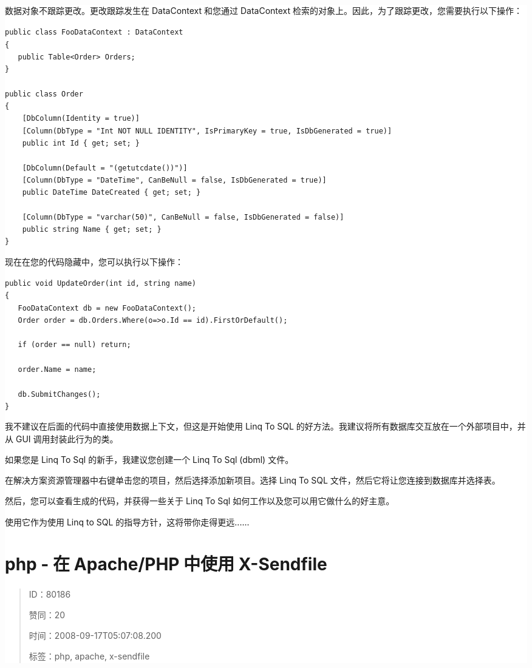 数据对象不跟踪更改。更改跟踪发生在 DataContext 和您通过 DataContext 检索的对象上。因此，为了跟踪更改，您需要执行以下操作：

```
public class FooDataContext : DataContext
{
   public Table<Order> Orders;   
}

public class Order
{
    [DbColumn(Identity = true)]
    [Column(DbType = "Int NOT NULL IDENTITY", IsPrimaryKey = true, IsDbGenerated = true)]
    public int Id { get; set; }

    [DbColumn(Default = "(getutcdate())")]
    [Column(DbType = "DateTime", CanBeNull = false, IsDbGenerated = true)]
    public DateTime DateCreated { get; set; }

    [Column(DbType = "varchar(50)", CanBeNull = false, IsDbGenerated = false)]
    public string Name { get; set; }
} 
```

现在在您的代码隐藏中，您可以执行以下操作：

```
public void UpdateOrder(int id, string name)
{
   FooDataContext db = new FooDataContext();
   Order order = db.Orders.Where(o=>o.Id == id).FirstOrDefault();

   if (order == null) return;

   order.Name = name;

   db.SubmitChanges();
} 
```

我不建议在后面的代码中直接使用数据上下文，但这是开始使用 Linq To SQL 的好方法。我建议将所有数据库交互放在一个外部项目中，并从 GUI 调用封装此行为的类。

如果您是 Linq To Sql 的新手，我建议您创建一个 Linq To Sql (dbml) 文件。

在解决方案资源管理器中右键单击您的项目，然后选择添加新项目。选择 Linq To SQL 文件，然后它将让您连接到数据库并选择表。

然后，您可以查看生成的代码，并获得一些关于 Linq To Sql 如何工作以及您可以用它做什么的好主意。

使用它作为使用 Linq to SQL 的指导方针，这将带你走得更远......

# php - 在 Apache/PHP 中使用 X-Sendfile

> ID：80186
> 
> 赞同：20
> 
> 时间：2008-09-17T05:07:08.200
> 
> 标签：php, apache, x-sendfile
